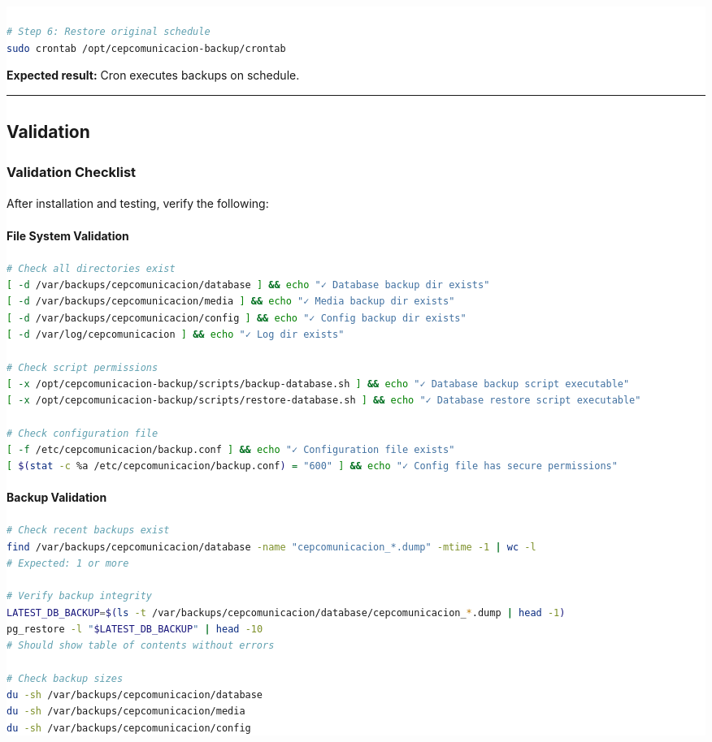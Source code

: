 ```bash

# Step 6: Restore original schedule
sudo crontab /opt/cepcomunicacion-backup/crontab
```

**Expected result:** Cron executes backups on schedule.

---

## Validation

### Validation Checklist

After installation and testing, verify the following:

#### File System Validation

```bash
# Check all directories exist
[ -d /var/backups/cepcomunicacion/database ] && echo "✓ Database backup dir exists"
[ -d /var/backups/cepcomunicacion/media ] && echo "✓ Media backup dir exists"
[ -d /var/backups/cepcomunicacion/config ] && echo "✓ Config backup dir exists"
[ -d /var/log/cepcomunicacion ] && echo "✓ Log dir exists"

# Check script permissions
[ -x /opt/cepcomunicacion-backup/scripts/backup-database.sh ] && echo "✓ Database backup script executable"
[ -x /opt/cepcomunicacion-backup/scripts/restore-database.sh ] && echo "✓ Database restore script executable"

# Check configuration file
[ -f /etc/cepcomunicacion/backup.conf ] && echo "✓ Configuration file exists"
[ $(stat -c %a /etc/cepcomunicacion/backup.conf) = "600" ] && echo "✓ Config file has secure permissions"
```

#### Backup Validation

```bash
# Check recent backups exist
find /var/backups/cepcomunicacion/database -name "cepcomunicacion_*.dump" -mtime -1 | wc -l
# Expected: 1 or more

# Verify backup integrity
LATEST_DB_BACKUP=$(ls -t /var/backups/cepcomunicacion/database/cepcomunicacion_*.dump | head -1)
pg_restore -l "$LATEST_DB_BACKUP" | head -10
# Should show table of contents without errors

# Check backup sizes
du -sh /var/backups/cepcomunicacion/database
du -sh /var/backups/cepcomunicacion/media
du -sh /var/backups/cepcomunicacion/config
```
